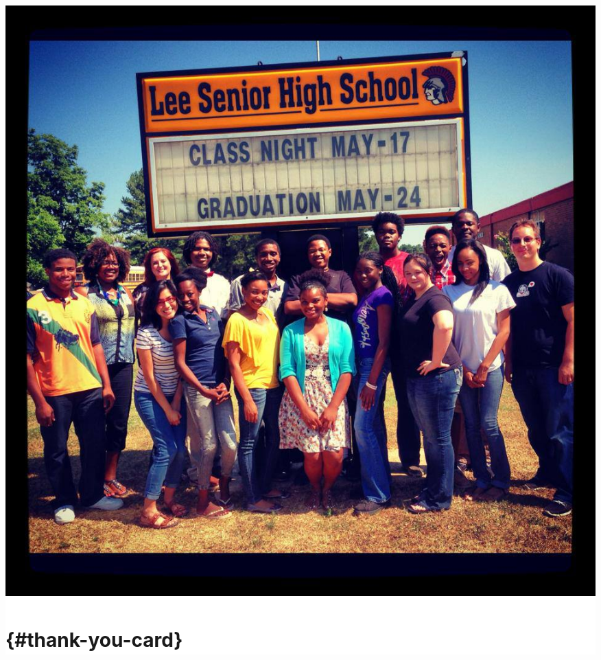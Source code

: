 <img src="img/1005752_272928776180564_364959941_n.jpg"
     class="portrait"
     alt="TCI students and staff after our last day of coding class"/>

# {#thank-you-card}
